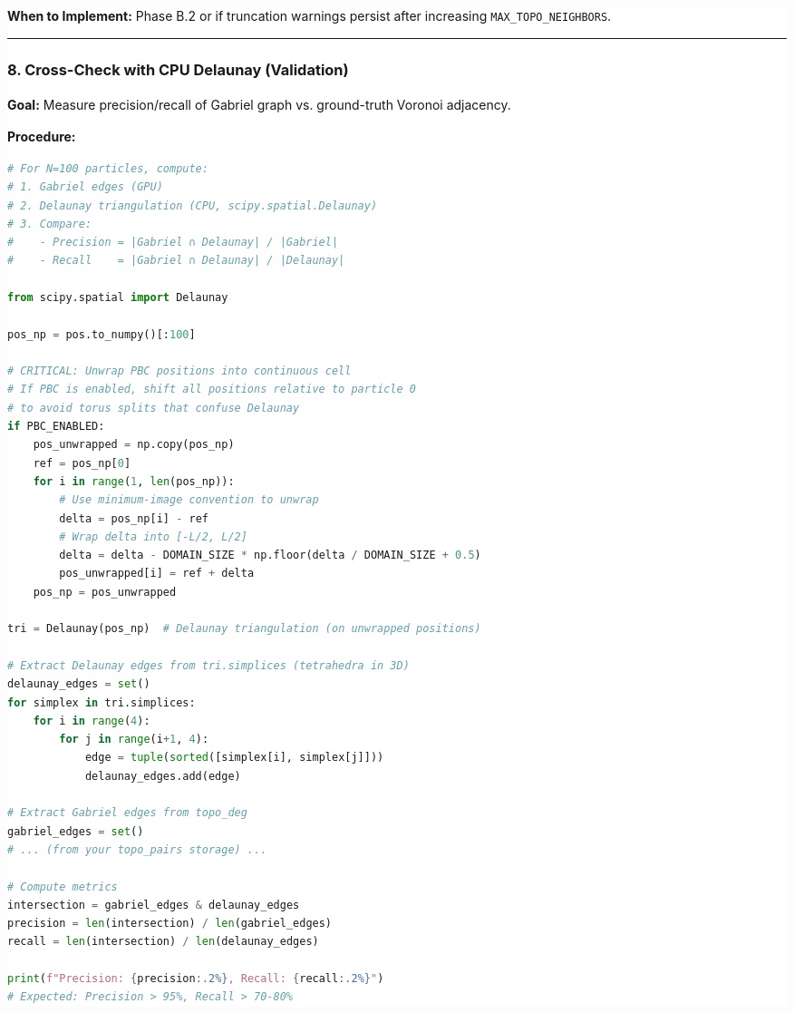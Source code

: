 **When to Implement:** Phase B.2 or if truncation warnings persist after increasing `MAX_TOPO_NEIGHBORS`.

---

### 8. Cross-Check with CPU Delaunay (Validation)

**Goal:** Measure precision/recall of Gabriel graph vs. ground-truth Voronoi adjacency.

**Procedure:**
```python
# For N=100 particles, compute:
# 1. Gabriel edges (GPU)
# 2. Delaunay triangulation (CPU, scipy.spatial.Delaunay)
# 3. Compare: 
#    - Precision = |Gabriel ∩ Delaunay| / |Gabriel|
#    - Recall    = |Gabriel ∩ Delaunay| / |Delaunay|

from scipy.spatial import Delaunay

pos_np = pos.to_numpy()[:100]

# CRITICAL: Unwrap PBC positions into continuous cell
# If PBC is enabled, shift all positions relative to particle 0
# to avoid torus splits that confuse Delaunay
if PBC_ENABLED:
    pos_unwrapped = np.copy(pos_np)
    ref = pos_np[0]
    for i in range(1, len(pos_np)):
        # Use minimum-image convention to unwrap
        delta = pos_np[i] - ref
        # Wrap delta into [-L/2, L/2]
        delta = delta - DOMAIN_SIZE * np.floor(delta / DOMAIN_SIZE + 0.5)
        pos_unwrapped[i] = ref + delta
    pos_np = pos_unwrapped

tri = Delaunay(pos_np)  # Delaunay triangulation (on unwrapped positions)

# Extract Delaunay edges from tri.simplices (tetrahedra in 3D)
delaunay_edges = set()
for simplex in tri.simplices:
    for i in range(4):
        for j in range(i+1, 4):
            edge = tuple(sorted([simplex[i], simplex[j]]))
            delaunay_edges.add(edge)

# Extract Gabriel edges from topo_deg
gabriel_edges = set()
# ... (from your topo_pairs storage) ...

# Compute metrics
intersection = gabriel_edges & delaunay_edges
precision = len(intersection) / len(gabriel_edges)
recall = len(intersection) / len(delaunay_edges)

print(f"Precision: {precision:.2%}, Recall: {recall:.2%}")
# Expected: Precision > 95%, Recall > 70-80%
```
